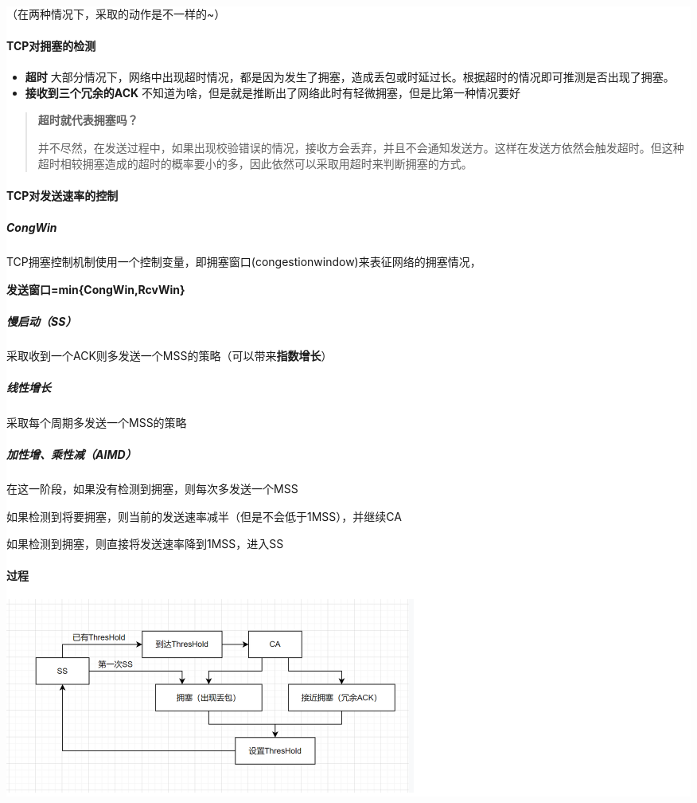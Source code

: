 （在两种情况下，采取的动作是不一样的~）

#### TCP对拥塞的检测

- **超时** 大部分情况下，网络中出现超时情况，都是因为发生了拥塞，造成丢包或时延过长。根据超时的情况即可推测是否出现了拥塞。
- **接收到三个冗余的ACK** 不知道为啥，但是就是推断出了网络此时有轻微拥塞，但是比第一种情况要好

> **超时就代表拥塞吗？**
>
> ​	并不尽然，在发送过程中，如果出现校验错误的情况，接收方会丢弃，并且不会通知发送方。这样在发送方依然会触发超时。但这种超时相较拥塞造成的超时的概率要小的多，因此依然可以采取用超时来判断拥塞的方式。

#### TCP对发送速率的控制

##### CongWin

TCP拥塞控制机制使用一个控制变量，即拥塞窗口(congestionwindow)来表征网络的拥塞情况，

**发送窗口=min{CongWin,RcvWin}**

##### 慢启动（SS）

采取收到一个ACK则多发送一个MSS的策略（可以带来**指数增长**）

##### 线性增长

采取每个周期多发送一个MSS的策略

##### 加性增、乘性减（AIMD）

在这一阶段，如果没有检测到拥塞，则每次多发送一个MSS

如果检测到将要拥塞，则当前的发送速率减半（但是不会低于1MSS），并继续CA

如果检测到拥塞，则直接将发送速率降到1MSS，进入SS

#### 过程

<img src="../../_Images/image-20220418194048976.png" alt="image-20220418194048976" style="zoom:50%;" />
